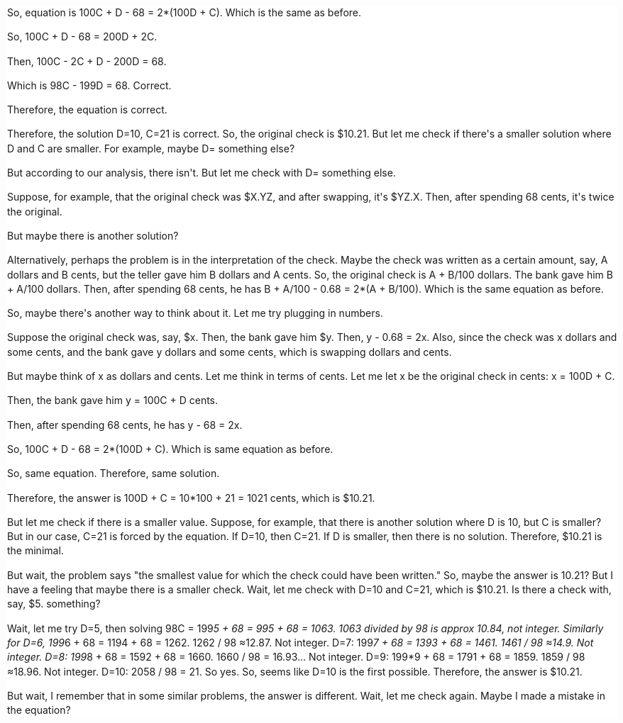 So, equation is 100C + D - 68 = 2*(100D + C). Which is the same as before.

So, 100C + D - 68 = 200D + 2C.

Then, 100C - 2C + D - 200D = 68.

Which is 98C - 199D = 68. Correct.

Therefore, the equation is correct.

Therefore, the solution D=10, C=21 is correct. So, the original check is $10.21. But let me check if there's a smaller solution where D and C are smaller. For example, maybe D= something else?

But according to our analysis, there isn't. But let me check with D= something else.

Suppose, for example, that the original check was $X.YZ, and after swapping, it's $YZ.X. Then, after spending 68 cents, it's twice the original.

But maybe there is another solution?

Alternatively, perhaps the problem is in the interpretation of the check. Maybe the check was written as a certain amount, say, A dollars and B cents, but the teller gave him B dollars and A cents. So, the original check is A + B/100 dollars. The bank gave him B + A/100 dollars. Then, after spending 68 cents, he has B + A/100 - 0.68 = 2*(A + B/100). Which is the same equation as before.

So, maybe there's another way to think about it. Let me try plugging in numbers.

Suppose the original check was, say, $x. Then, the bank gave him $y. Then, y - 0.68 = 2x. Also, since the check was x dollars and some cents, and the bank gave y dollars and some cents, which is swapping dollars and cents.

But maybe think of x as dollars and cents. Let me think in terms of cents. Let me let x be the original check in cents: x = 100D + C.

Then, the bank gave him y = 100C + D cents.

Then, after spending 68 cents, he has y - 68 = 2x.

So, 100C + D - 68 = 2*(100D + C). Which is same equation as before.

So, same equation. Therefore, same solution.

Therefore, the answer is 100D + C = 10*100 + 21 = 1021 cents, which is $10.21.

But let me check if there is a smaller value. Suppose, for example, that there is another solution where D is 10, but C is smaller? But in our case, C=21 is forced by the equation. If D=10, then C=21. If D is smaller, then there is no solution. Therefore, $10.21 is the minimal.

But wait, the problem says "the smallest value for which the check could have been written." So, maybe the answer is 10.21? But I have a feeling that maybe there is a smaller check. Wait, let me check with D=10 and C=21, which is $10.21. Is there a check with, say, $5. something?

Wait, let me try D=5, then solving 98C = 199*5 + 68 = 995 + 68 = 1063. 1063 divided by 98 is approx 10.84, not integer. Similarly for D=6, 199*6 + 68 = 1194 + 68 = 1262. 1262 / 98 ≈12.87. Not integer. D=7: 199*7 + 68 = 1393 + 68 = 1461. 1461 / 98 ≈14.9. Not integer. D=8: 199*8 + 68 = 1592 + 68 = 1660. 1660 / 98 = 16.93... Not integer. D=9: 199*9 + 68 = 1791 + 68 = 1859. 1859 / 98 ≈18.96. Not integer. D=10: 2058 / 98 = 21. So yes. So, seems like D=10 is the first possible. Therefore, the answer is $10.21.

But wait, I remember that in some similar problems, the answer is different. Wait, let me check again. Maybe I made a mistake in the equation?
